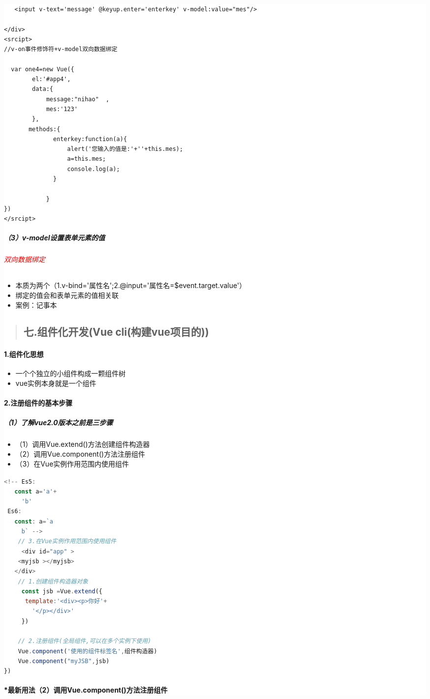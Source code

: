 ```vue
   <input v-text='message' @keyup.enter='enterkey' v-model:value="mes"/>

</div>
<srcipt>
//v-on事件修饰符+v-model双向数据绑定

  var one4=new Vue({
        el:'#app4',
        data:{
            message:"nihao"  ,
            mes:'123'  
        },
       methods:{
              enterkey:function(a){
                  alert('您输入的值是:'+''+this.mes);
                  a=this.mes;
                  console.log(a);
              }

            }
})
</srcipt>
```


##### （3）v-model设置表单元素的值<h6 style="color:red">双向数据绑定</h6>
- 本质为两个（1.v-bind='属性名';2.@input='属性名=$event.target.value'）
- 绑定的值会和表单元素的值相关联
- 案例：记事本


>## 七.组件化开发(Vue cli(构建vue项目的))
#### 1.组件化思想
- 一个个独立的小组件构成一颗组件树
- vue实例本身就是一个组件
#### 2.注册组件的基本步骤
##### （1）了解vue2.0版本之前是三步骤
- （1）调用Vue.extend()方法创建组件构造器
- （2）调用Vue.component()方法注册组件
- （3）在Vue实例作用范围内使用组件
```javascript
<!-- Es5:
   const a='a'+
     'b'
 Es6:
   const: a=`a
     b` -->
    // 3.在Vue实例作用范围内使用组件
     <div id="app" >
    <myjsb ></myjsb>
   </div>
    // 1.创建组件构造器对象
     const jsb =Vue.extend({
      template:'<div><p>你好'+
        '</p></div>'
     })

    // 2.注册组件(全局组件,可以在多个实例下使用)
    Vue.component('使用的组件标签名',组件构造器)
    Vue.component("myJSB",jsb)
})
```
#### *最新用法（2）调用Vue.component()方法注册组件
```javascript
```